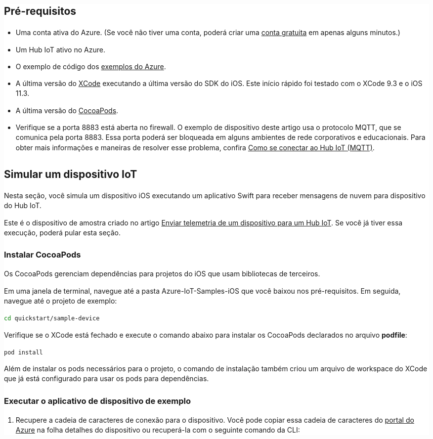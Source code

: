 ## <a name="prerequisites"></a>Pré-requisitos

* Uma conta ativa do Azure. (Se você não tiver uma conta, poderá criar uma [conta gratuita](https://azure.microsoft.com/pricing/free-trial/) em apenas alguns minutos.)

* Um Hub IoT ativo no Azure.

* O exemplo de código dos [exemplos do Azure](https://github.com/Azure-Samples/azure-iot-samples-ios/archive/master.zip).

* A última versão do [XCode](https://developer.apple.com/xcode/) executando a última versão do SDK do iOS. Este início rápido foi testado com o XCode 9.3 e o iOS 11.3.

* A última versão do [CocoaPods](https://guides.cocoapods.org/using/getting-started.html).

* Verifique se a porta 8883 está aberta no firewall. O exemplo de dispositivo deste artigo usa o protocolo MQTT, que se comunica pela porta 8883. Essa porta poderá ser bloqueada em alguns ambientes de rede corporativos e educacionais. Para obter mais informações e maneiras de resolver esse problema, confira [Como se conectar ao Hub IoT (MQTT)](iot-hub-mqtt-support.md#connecting-to-iot-hub).

## <a name="simulate-an-iot-device"></a>Simular um dispositivo IoT

Nesta seção, você simula um dispositivo iOS executando um aplicativo Swift para receber mensagens de nuvem para dispositivo do Hub IoT. 

Este é o dispositivo de amostra criado no artigo [Enviar telemetria de um dispositivo para um Hub IoT](quickstart-send-telemetry-ios.md). Se você já tiver essa execução, poderá pular esta seção.

### <a name="install-cocoapods"></a>Instalar CocoaPods

Os CocoaPods gerenciam dependências para projetos do iOS que usam bibliotecas de terceiros.

Em uma janela de terminal, navegue até a pasta Azure-IoT-Samples-iOS que você baixou nos pré-requisitos. Em seguida, navegue até o projeto de exemplo:

```sh
cd quickstart/sample-device
```

Verifique se o XCode está fechado e execute o comando abaixo para instalar os CocoaPods declarados no arquivo **podfile**:

```sh
pod install
```

Além de instalar os pods necessários para o projeto, o comando de instalação também criou um arquivo de workspace do XCode que já está configurado para usar os pods para dependências.

### <a name="run-the-sample-device-application"></a>Executar o aplicativo de dispositivo de exemplo

1. Recupere a cadeia de caracteres de conexão para o dispositivo. Você pode copiar essa cadeia de caracteres do [portal do Azure](https://portal.azure.com) na folha detalhes do dispositivo ou recuperá-la com o seguinte comando da CLI:
